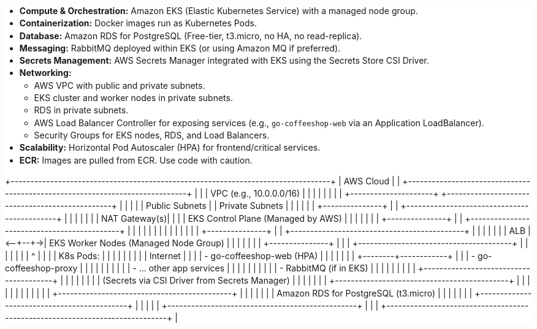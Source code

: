 *   **Compute & Orchestration:** Amazon EKS (Elastic Kubernetes Service) with a managed node group.
*   **Containerization:** Docker images run as Kubernetes Pods.
*   **Database:** Amazon RDS for PostgreSQL (Free-tier, t3.micro, no HA, no read-replica).
*   **Messaging:** RabbitMQ deployed within EKS (or using Amazon MQ if preferred).
*   **Secrets Management:** AWS Secrets Manager integrated with EKS using the Secrets Store CSI Driver.
*   **Networking:**
    *   AWS VPC with public and private subnets.
    *   EKS cluster and worker nodes in private subnets.
    *   RDS in private subnets.
    *   AWS Load Balancer Controller for exposing services (e.g., `go-coffeeshop-web` via an Application LoadBalancer).
    *   Security Groups for EKS nodes, RDS, and Load Balancers.
*   **Scalability:** Horizontal Pod Autoscaler (HPA) for frontend/critical services.
*   **ECR:** Images are pulled from ECR.
Use code with caution.

+---------------------------------------------------------------------------------+
| AWS Cloud |
| +-----------------------------------------------------------------------------+ |
| | VPC (e.g., 10.0.0.0/16) | |
| | | |
| | +---------------------+ +------------------------------------------------+ | |
| | | Public Subnets | | Private Subnets | | |
| | | +---------------+ | | +--------------------------------------------+ | | |
| | | | NAT Gateway(s)| | | | EKS Control Plane (Managed by AWS) | | | |
| | | +---------------+ | | +--------------------------------------------+ | | |
| | | | | | | |
| | | +---------------+ | | +--------------------------------------------+ | | |
| | | | ALB |<--+--+->| EKS Worker Nodes (Managed Node Group) | | | |
| | | +---------------+ | | | +---------------------------------------+ | | | |
| | | ^ | | | | K8s Pods: | | | | |
| | | | Internet | | | | - go-coffeeshop-web (HPA) | | | | |
| | +--------+------------+ | | | - go-coffeeshop-proxy | | | | |
| | | | | - ... other app services | | | | |
| | | | | - RabbitMQ (if in EKS) | | | | |
| | | | +---------------------------------------+ | | | |
| | | | (Secrets via CSI Driver from Secrets Manager) | | | |
| | | +--------------------------------------------+ | | |
| | | | | |
| | | +--------------------------------------------+ | | |
| | | | Amazon RDS for PostgreSQL (t3.micro) | | | |
| | | +--------------------------------------------+ | | |
| | +------------------------------------------------+ | |
| +-----------------------------------------------------------------------------+ |